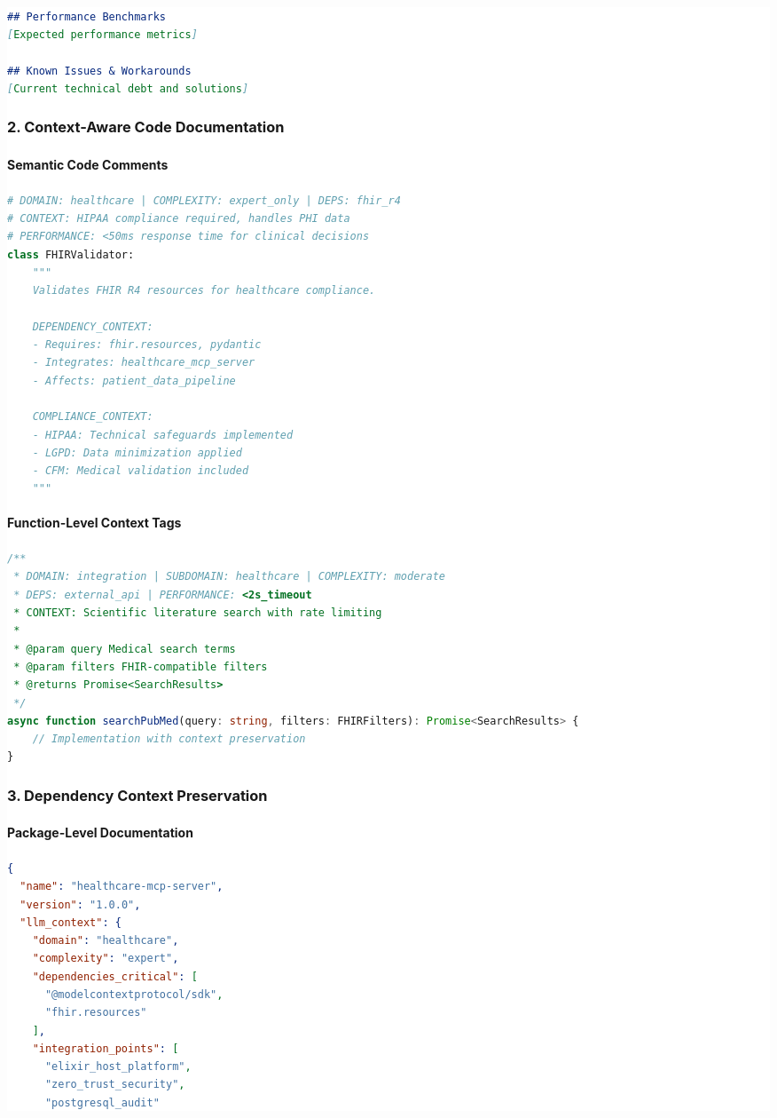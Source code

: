 ```markdown
## Performance Benchmarks
[Expected performance metrics]

## Known Issues & Workarounds
[Current technical debt and solutions]
```

### 2. Context-Aware Code Documentation

#### Semantic Code Comments
```python
# DOMAIN: healthcare | COMPLEXITY: expert_only | DEPS: fhir_r4
# CONTEXT: HIPAA compliance required, handles PHI data
# PERFORMANCE: <50ms response time for clinical decisions
class FHIRValidator:
    """
    Validates FHIR R4 resources for healthcare compliance.

    DEPENDENCY_CONTEXT:
    - Requires: fhir.resources, pydantic
    - Integrates: healthcare_mcp_server
    - Affects: patient_data_pipeline

    COMPLIANCE_CONTEXT:
    - HIPAA: Technical safeguards implemented
    - LGPD: Data minimization applied
    - CFM: Medical validation included
    """
```

#### Function-Level Context Tags
```typescript
/**
 * DOMAIN: integration | SUBDOMAIN: healthcare | COMPLEXITY: moderate
 * DEPS: external_api | PERFORMANCE: <2s_timeout
 * CONTEXT: Scientific literature search with rate limiting
 *
 * @param query Medical search terms
 * @param filters FHIR-compatible filters
 * @returns Promise<SearchResults>
 */
async function searchPubMed(query: string, filters: FHIRFilters): Promise<SearchResults> {
    // Implementation with context preservation
}
```

### 3. Dependency Context Preservation

#### Package-Level Documentation
```json
{
  "name": "healthcare-mcp-server",
  "version": "1.0.0",
  "llm_context": {
    "domain": "healthcare",
    "complexity": "expert",
    "dependencies_critical": [
      "@modelcontextprotocol/sdk",
      "fhir.resources"
    ],
    "integration_points": [
      "elixir_host_platform",
      "zero_trust_security",
      "postgresql_audit"
```